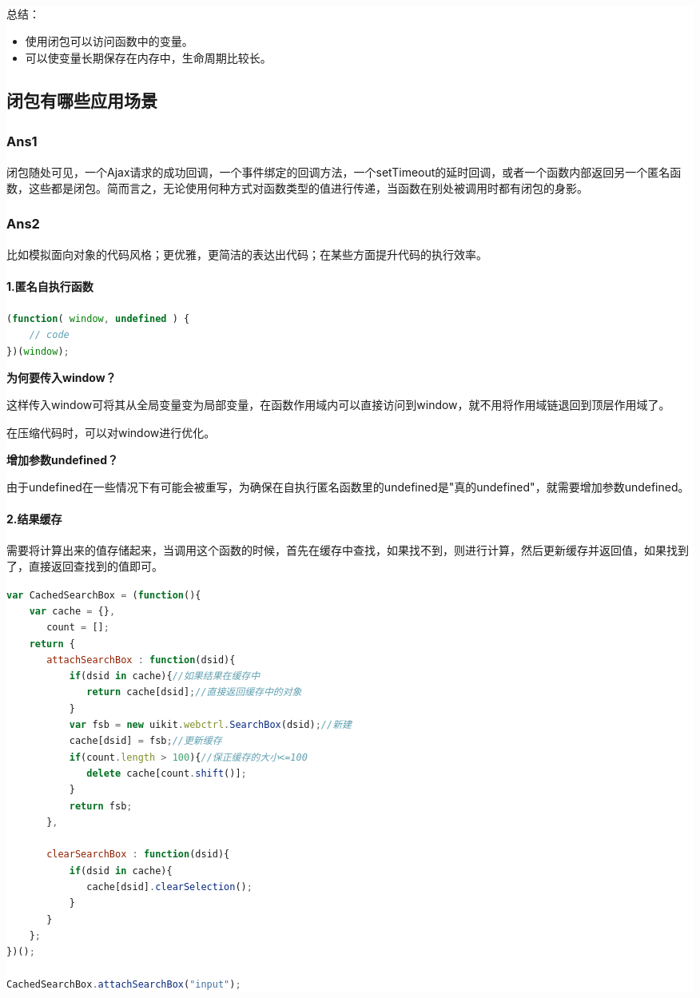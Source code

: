 总结：

- 使用闭包可以访问函数中的变量。
- 可以使变量长期保存在内存中，生命周期比较长。

## 闭包有哪些应用场景

### Ans1

闭包随处可见，一个Ajax请求的成功回调，一个事件绑定的回调方法，一个setTimeout的延时回调，或者一个函数内部返回另一个匿名函数，这些都是闭包。简而言之，无论使用何种方式对函数类型的值进行传递，当函数在别处被调用时都有闭包的身影。

### Ans2

比如模拟面向对象的代码风格；更优雅，更简洁的表达出代码；在某些方面提升代码的执行效率。

#### 1.匿名自执行函数

```javascript
(function( window, undefined ) {
    // code
})(window);
```

**为何要传入window？**

这样传入window可将其从全局变量变为局部变量，在函数作用域内可以直接访问到window，就不用将作用域链退回到顶层作用域了。

在压缩代码时，可以对window进行优化。

**增加参数undefined？**

由于undefined在一些情况下有可能会被重写，为确保在自执行匿名函数里的undefined是"真的undefined"，就需要增加参数undefined。

#### 2.结果缓存

需要将计算出来的值存储起来，当调用这个函数的时候，首先在缓存中查找，如果找不到，则进行计算，然后更新缓存并返回值，如果找到了，直接返回查找到的值即可。

```javascript
var CachedSearchBox = (function(){    
    var cache = {},    
       count = [];    
    return {    
       attachSearchBox : function(dsid){    
           if(dsid in cache){//如果结果在缓存中    
              return cache[dsid];//直接返回缓存中的对象    
           }    
           var fsb = new uikit.webctrl.SearchBox(dsid);//新建    
           cache[dsid] = fsb;//更新缓存    
           if(count.length > 100){//保正缓存的大小<=100    
              delete cache[count.shift()];    
           }    
           return fsb;          
       },    
     
       clearSearchBox : function(dsid){    
           if(dsid in cache){    
              cache[dsid].clearSelection();      
           }    
       }    
    };    
})();    
     
CachedSearchBox.attachSearchBox("input");    
```

